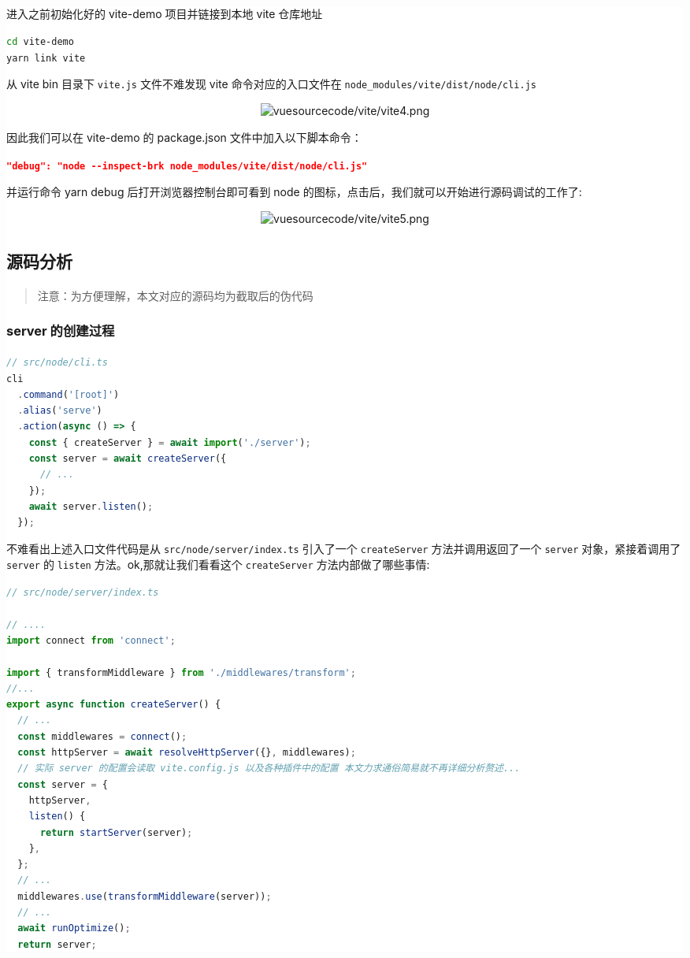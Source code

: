 进入之前初始化好的 vite-demo 项目并链接到本地 vite 仓库地址

```sh
cd vite-demo
yarn link vite
```

从 vite bin 目录下 `vite.js` 文件不难发现 vite 命令对应的入口文件在 `node_modules/vite/dist/node/cli.js`

<div align="center"><img :src="$withBase('/images/vuesourcecode/vite/vite4.png')" alt="vuesourcecode/vite/vite4.png"></div>

因此我们可以在 vite-demo 的 package.json 文件中加入以下脚本命令：

```json
"debug": "node --inspect-brk node_modules/vite/dist/node/cli.js"
```

并运行命令 yarn debug 后打开浏览器控制台即可看到 node 的图标，点击后，我们就可以开始进行源码调试的工作了:

<div align="center"><img :src="$withBase('/images/vuesourcecode/vite/vite5.png')" alt="vuesourcecode/vite/vite5.png"></div>

## 源码分析

> 注意：为方便理解，本文对应的源码均为截取后的伪代码

### server 的创建过程

```js
// src/node/cli.ts
cli
  .command('[root]')
  .alias('serve')
  .action(async () => {
    const { createServer } = await import('./server');
    const server = await createServer({
      // ...
    });
    await server.listen();
  });
```

不难看出上述入口文件代码是从 `src/node/server/index.ts` 引入了一个 `createServer` 方法并调用返回了一个 `server` 对象，紧接着调用了 `server` 的 `listen` 方法。ok,那就让我们看看这个 `createServer` 方法内部做了哪些事情:

```js
// src/node/server/index.ts

// ....
import connect from 'connect';

import { transformMiddleware } from './middlewares/transform';
//...
export async function createServer() {
  // ...
  const middlewares = connect();
  const httpServer = await resolveHttpServer({}, middlewares);
  // 实际 server 的配置会读取 vite.config.js 以及各种插件中的配置 本文力求通俗简易就不再详细分析赘述...
  const server = {
    httpServer,
    listen() {
      return startServer(server);
    },
  };
  // ...
  middlewares.use(transformMiddleware(server));
  // ...
  await runOptimize();
  return server;
```
